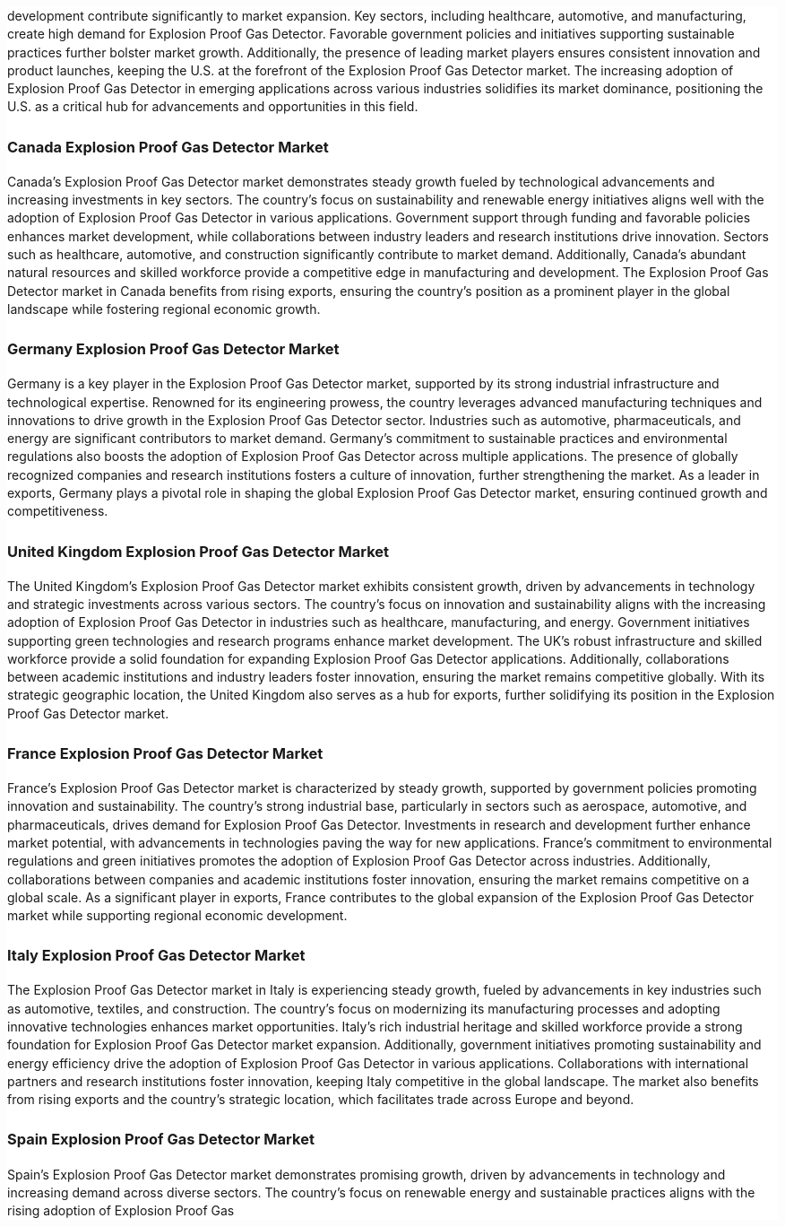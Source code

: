development contribute significantly to market expansion. Key sectors, including healthcare, automotive, and manufacturing, create high demand for Explosion Proof Gas Detector. Favorable government policies and initiatives supporting sustainable practices further bolster market growth. Additionally, the presence of leading market players ensures consistent innovation and product launches, keeping the U.S. at the forefront of the Explosion Proof Gas Detector market. The increasing adoption of Explosion Proof Gas Detector in emerging applications across various industries solidifies its market dominance, positioning the U.S. as a critical hub for advancements and opportunities in this field.</p><h3>Canada Explosion Proof Gas Detector Market</h3><p>Canada&rsquo;s Explosion Proof Gas Detector market demonstrates steady growth fueled by technological advancements and increasing investments in key sectors. The country&rsquo;s focus on sustainability and renewable energy initiatives aligns well with the adoption of Explosion Proof Gas Detector in various applications. Government support through funding and favorable policies enhances market development, while collaborations between industry leaders and research institutions drive innovation. Sectors such as healthcare, automotive, and construction significantly contribute to market demand. Additionally, Canada&rsquo;s abundant natural resources and skilled workforce provide a competitive edge in manufacturing and development. The Explosion Proof Gas Detector market in Canada benefits from rising exports, ensuring the country&rsquo;s position as a prominent player in the global landscape while fostering regional economic growth.</p><h3>Germany Explosion Proof Gas Detector Market</h3><p>Germany is a key player in the Explosion Proof Gas Detector market, supported by its strong industrial infrastructure and technological expertise. Renowned for its engineering prowess, the country leverages advanced manufacturing techniques and innovations to drive growth in the Explosion Proof Gas Detector sector. Industries such as automotive, pharmaceuticals, and energy are significant contributors to market demand. Germany&rsquo;s commitment to sustainable practices and environmental regulations also boosts the adoption of Explosion Proof Gas Detector across multiple applications. The presence of globally recognized companies and research institutions fosters a culture of innovation, further strengthening the market. As a leader in exports, Germany plays a pivotal role in shaping the global Explosion Proof Gas Detector market, ensuring continued growth and competitiveness.</p><h3>United Kingdom Explosion Proof Gas Detector Market</h3><p>The United Kingdom&rsquo;s Explosion Proof Gas Detector market exhibits consistent growth, driven by advancements in technology and strategic investments across various sectors. The country&rsquo;s focus on innovation and sustainability aligns with the increasing adoption of Explosion Proof Gas Detector in industries such as healthcare, manufacturing, and energy. Government initiatives supporting green technologies and research programs enhance market development. The UK&rsquo;s robust infrastructure and skilled workforce provide a solid foundation for expanding Explosion Proof Gas Detector applications. Additionally, collaborations between academic institutions and industry leaders foster innovation, ensuring the market remains competitive globally. With its strategic geographic location, the United Kingdom also serves as a hub for exports, further solidifying its position in the Explosion Proof Gas Detector market.</p><h3>France Explosion Proof Gas Detector Market</h3><p>France&rsquo;s Explosion Proof Gas Detector market is characterized by steady growth, supported by government policies promoting innovation and sustainability. The country&rsquo;s strong industrial base, particularly in sectors such as aerospace, automotive, and pharmaceuticals, drives demand for Explosion Proof Gas Detector. Investments in research and development further enhance market potential, with advancements in technologies paving the way for new applications. France&rsquo;s commitment to environmental regulations and green initiatives promotes the adoption of Explosion Proof Gas Detector across industries. Additionally, collaborations between companies and academic institutions foster innovation, ensuring the market remains competitive on a global scale. As a significant player in exports, France contributes to the global expansion of the Explosion Proof Gas Detector market while supporting regional economic development.</p><h3>Italy Explosion Proof Gas Detector Market</h3><p>The Explosion Proof Gas Detector market in Italy is experiencing steady growth, fueled by advancements in key industries such as automotive, textiles, and construction. The country&rsquo;s focus on modernizing its manufacturing processes and adopting innovative technologies enhances market opportunities. Italy&rsquo;s rich industrial heritage and skilled workforce provide a strong foundation for Explosion Proof Gas Detector market expansion. Additionally, government initiatives promoting sustainability and energy efficiency drive the adoption of Explosion Proof Gas Detector in various applications. Collaborations with international partners and research institutions foster innovation, keeping Italy competitive in the global landscape. The market also benefits from rising exports and the country&rsquo;s strategic location, which facilitates trade across Europe and beyond.</p><h3>Spain Explosion Proof Gas Detector Market</h3><p>Spain&rsquo;s Explosion Proof Gas Detector market demonstrates promising growth, driven by advancements in technology and increasing demand across diverse sectors. The country&rsquo;s focus on renewable energy and sustainable practices aligns with the rising adoption of Explosion Proof Gas